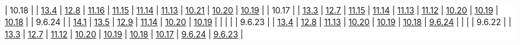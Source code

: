 | 10\.18 |  | [13\.4](https://docs.aws.amazon.com/AmazonRDS/latest/PostgreSQLReleaseNotes/postgresql-versions.html#postgresql-versions-version134) | [12\.8](https://docs.aws.amazon.com/AmazonRDS/latest/PostgreSQLReleaseNotes/postgresql-versions.html#postgresql-versions-version128) | [11\.16](https://docs.aws.amazon.com/AmazonRDS/latest/PostgreSQLReleaseNotes/postgresql-versions.html#postgresql-versions-version1116) | [11\.15](https://docs.aws.amazon.com/AmazonRDS/latest/PostgreSQLReleaseNotes/postgresql-versions.html#postgresql-versions-version1115) | [11\.14](https://docs.aws.amazon.com/AmazonRDS/latest/PostgreSQLReleaseNotes/postgresql-versions.html#postgresql-versions-version1114) | [11\.13](https://docs.aws.amazon.com/AmazonRDS/latest/PostgreSQLReleaseNotes/postgresql-versions.html#postgresql-versions-version1113) | [10\.21](https://docs.aws.amazon.com/AmazonRDS/latest/PostgreSQLReleaseNotes/postgresql-versions.html#postgresql-versions-version1021) | [10\.20](https://docs.aws.amazon.com/AmazonRDS/latest/PostgreSQLReleaseNotes/postgresql-versions.html#postgresql-versions-version1020) | [10\.19](https://docs.aws.amazon.com/AmazonRDS/latest/PostgreSQLReleaseNotes/postgresql-versions.html#postgresql-versions-version1019) | 
| 10\.17 |  | [13\.3](https://docs.aws.amazon.com/AmazonRDS/latest/PostgreSQLReleaseNotes/postgresql-versions.html#postgresql-versions-version133) | [12\.7](https://docs.aws.amazon.com/AmazonRDS/latest/PostgreSQLReleaseNotes/postgresql-versions.html#postgresql-versions-version127) | [11\.15](https://docs.aws.amazon.com/AmazonRDS/latest/PostgreSQLReleaseNotes/postgresql-versions.html#postgresql-versions-version1115) | [11\.14](https://docs.aws.amazon.com/AmazonRDS/latest/PostgreSQLReleaseNotes/postgresql-versions.html#postgresql-versions-version1114) | [11\.13](https://docs.aws.amazon.com/AmazonRDS/latest/PostgreSQLReleaseNotes/postgresql-versions.html#postgresql-versions-version1113) | [11\.12](https://docs.aws.amazon.com/AmazonRDS/latest/PostgreSQLReleaseNotes/postgresql-versions.html#postgresql-versions-version1112) | [10\.20](https://docs.aws.amazon.com/AmazonRDS/latest/PostgreSQLReleaseNotes/postgresql-versions.html#postgresql-versions-version1019) | [10\.19](https://docs.aws.amazon.com/AmazonRDS/latest/PostgreSQLReleaseNotes/postgresql-versions.html#postgresql-versions-version1019) | [10\.18](https://docs.aws.amazon.com/AmazonRDS/latest/PostgreSQLReleaseNotes/postgresql-versions.html#postgresql-versions-version1018) | 
| 9\.6\.24 |  | [14\.1](https://docs.aws.amazon.com/AmazonRDS/latest/PostgreSQLReleaseNotes/postgresql-versions.html#postgresql-versions-version141) | [13\.5](https://docs.aws.amazon.com/AmazonRDS/latest/PostgreSQLReleaseNotes/postgresql-versions.html#postgresql-versions-version135) | [12\.9](https://docs.aws.amazon.com/AmazonRDS/latest/PostgreSQLReleaseNotes/postgresql-versions.html#postgresql-versions-version129) | [11\.14](https://docs.aws.amazon.com/AmazonRDS/latest/PostgreSQLReleaseNotes/postgresql-versions.html#postgresql-versions-version1114) | [10\.20](https://docs.aws.amazon.com/AmazonRDS/latest/PostgreSQLReleaseNotes/postgresql-versions.html#postgresql-versions-version1019) | [10\.19](https://docs.aws.amazon.com/AmazonRDS/latest/PostgreSQLReleaseNotes/postgresql-versions.html#postgresql-versions-version1019) |  |  |  | 
| 9\.6\.23 |  | [13\.4](https://docs.aws.amazon.com/AmazonRDS/latest/PostgreSQLReleaseNotes/postgresql-versions.html#postgresql-versions-version134) | [12\.8](https://docs.aws.amazon.com/AmazonRDS/latest/PostgreSQLReleaseNotes/postgresql-versions.html#postgresql-versions-version128) | [11\.13](https://docs.aws.amazon.com/AmazonRDS/latest/PostgreSQLReleaseNotes/postgresql-versions.html#postgresql-versions-version1113) | [10\.20](https://docs.aws.amazon.com/AmazonRDS/latest/PostgreSQLReleaseNotes/postgresql-versions.html#postgresql-versions-version1020) | [10\.19](https://docs.aws.amazon.com/AmazonRDS/latest/PostgreSQLReleaseNotes/postgresql-versions.html#postgresql-versions-version1019) | [10\.18](https://docs.aws.amazon.com/AmazonRDS/latest/PostgreSQLReleaseNotes/postgresql-versions.html#postgresql-versions-version1018) | [9\.6\.24](https://docs.aws.amazon.com/AmazonRDS/latest/PostgreSQLReleaseNotes/postgresql-versions.html#postgresql-versions-version9624) |  |  | 
| 9\.6\.22 |  | [13\.3](https://docs.aws.amazon.com/AmazonRDS/latest/PostgreSQLReleaseNotes/postgresql-versions.html#postgresql-versions-version133) | [12\.7](https://docs.aws.amazon.com/AmazonRDS/latest/PostgreSQLReleaseNotes/postgresql-versions.html#postgresql-versions-version127) | [11\.12](https://docs.aws.amazon.com/AmazonRDS/latest/PostgreSQLReleaseNotes/postgresql-versions.html#postgresql-versions-version1112) | [10\.20](https://docs.aws.amazon.com/AmazonRDS/latest/PostgreSQLReleaseNotes/postgresql-versions.html#postgresql-versions-version1020) | [10\.19](https://docs.aws.amazon.com/AmazonRDS/latest/PostgreSQLReleaseNotes/postgresql-versions.html#postgresql-versions-version1019) | [10\.18](https://docs.aws.amazon.com/AmazonRDS/latest/PostgreSQLReleaseNotes/postgresql-versions.html#postgresql-versions-version1018) | [10\.17](https://docs.aws.amazon.com/AmazonRDS/latest/PostgreSQLReleaseNotes/postgresql-versions.html#postgresql-versions-version1017) | [9\.6\.24](https://docs.aws.amazon.com/AmazonRDS/latest/PostgreSQLReleaseNotes/postgresql-versions.html#postgresql-versions-version9624) | [9\.6\.23](https://docs.aws.amazon.com/AmazonRDS/latest/PostgreSQLReleaseNotes/postgresql-versions.html#postgresql-versions-version9623) | 